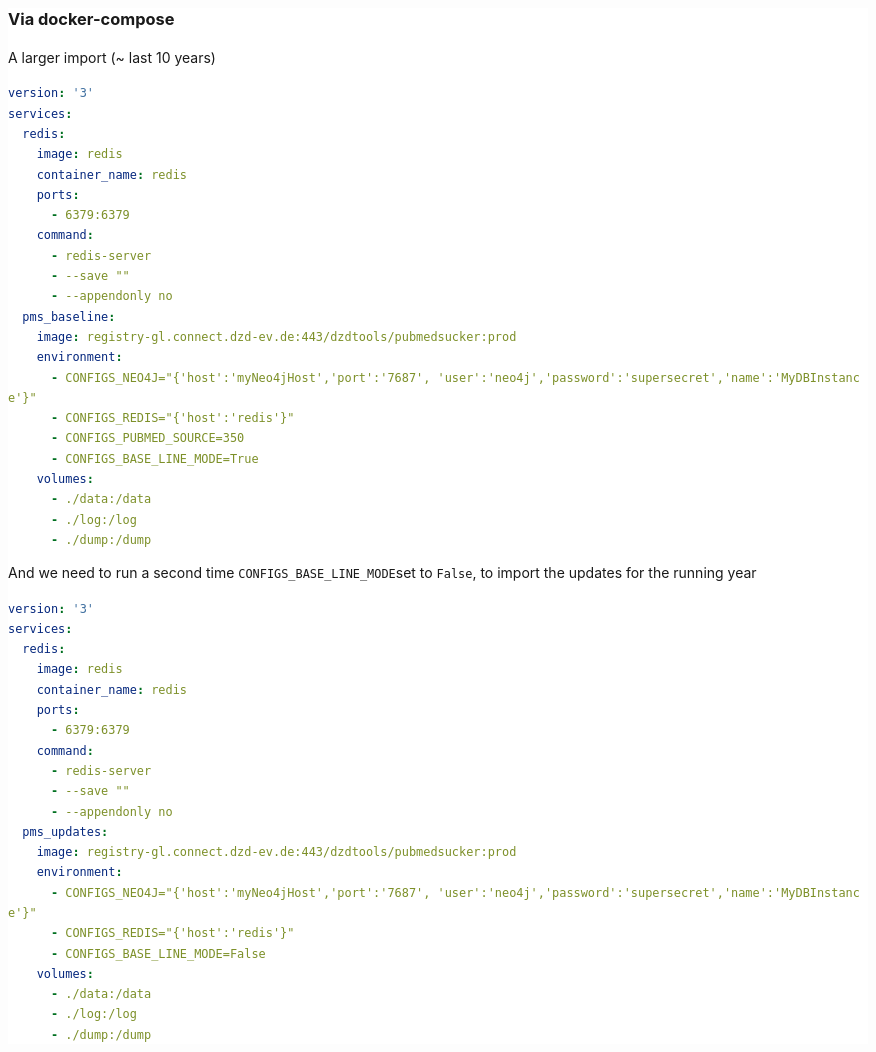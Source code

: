 ### Via docker-compose


A larger import (~ last 10 years)

```yaml
version: '3'
services:
  redis:
    image: redis
    container_name: redis
    ports:
      - 6379:6379
    command:
      - redis-server
      - --save ""
      - --appendonly no
  pms_baseline:
    image: registry-gl.connect.dzd-ev.de:443/dzdtools/pubmedsucker:prod
    environment:
      - CONFIGS_NEO4J="{'host':'myNeo4jHost','port':'7687', 'user':'neo4j','password':'supersecret','name':'MyDBInstance'}"
      - CONFIGS_REDIS="{'host':'redis'}"
      - CONFIGS_PUBMED_SOURCE=350
      - CONFIGS_BASE_LINE_MODE=True
    volumes:
      - ./data:/data
      - ./log:/log
      - ./dump:/dump
```
And we need to run a second time `CONFIGS_BASE_LINE_MODE`set to `False`, to import the updates for the running year

```yaml                                                                                          
version: '3'
services:
  redis:
    image: redis
    container_name: redis
    ports:
      - 6379:6379
    command:
      - redis-server
      - --save ""
      - --appendonly no
  pms_updates:
    image: registry-gl.connect.dzd-ev.de:443/dzdtools/pubmedsucker:prod
    environment:
      - CONFIGS_NEO4J="{'host':'myNeo4jHost','port':'7687', 'user':'neo4j','password':'supersecret','name':'MyDBInstance'}"
      - CONFIGS_REDIS="{'host':'redis'}"
      - CONFIGS_BASE_LINE_MODE=False
    volumes:
      - ./data:/data
      - ./log:/log
      - ./dump:/dump
```
